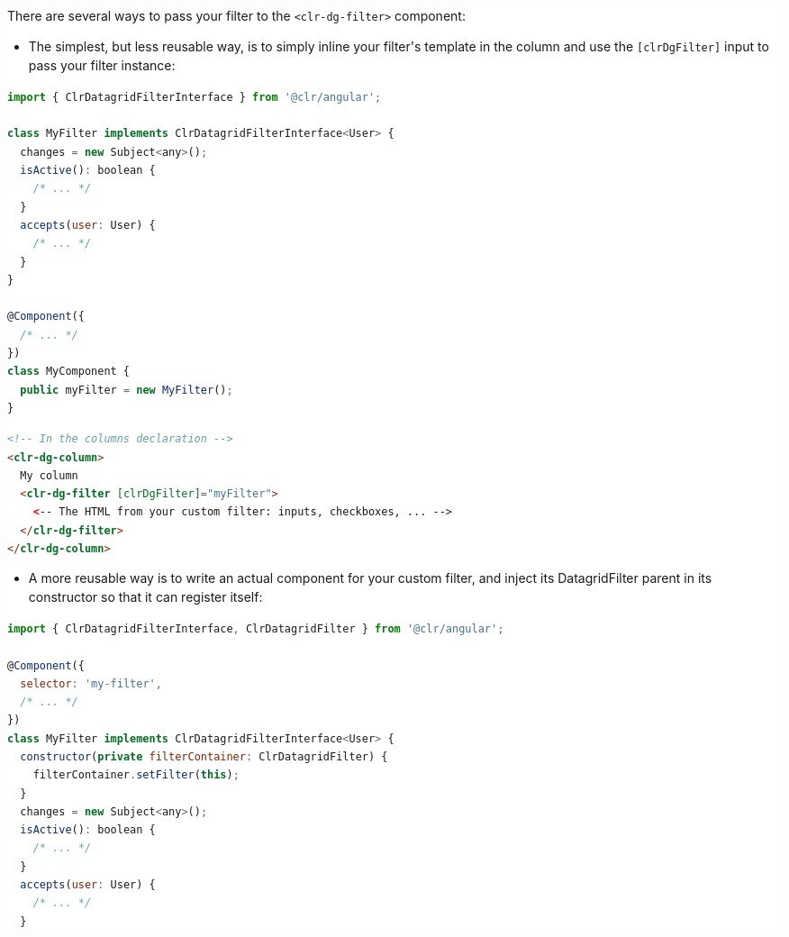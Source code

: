 </doc-code>

There are several ways to pass your filter to the `<clr-dg-filter>` component:

- The simplest, but less reusable way, is to simply inline your filter's template in the column and use the `[clrDgFilter]` input to pass your filter instance:

<doc-code>

```javascript
import { ClrDatagridFilterInterface } from '@clr/angular';

class MyFilter implements ClrDatagridFilterInterface<User> {
  changes = new Subject<any>();
  isActive(): boolean {
    /* ... */
  }
  accepts(user: User) {
    /* ... */
  }
}

@Component({
  /* ... */
})
class MyComponent {
  public myFilter = new MyFilter();
}
```

</doc-code>

<doc-code>

```html
<!-- In the columns declaration -->
<clr-dg-column>
  My column
  <clr-dg-filter [clrDgFilter]="myFilter">
    <-- The HTML from your custom filter: inputs, checkboxes, ... -->
  </clr-dg-filter>
</clr-dg-column>
```

</doc-code>

- A more reusable way is to write an actual component for your custom filter, and inject its DatagridFilter parent in its constructor so that it can register itself:

<doc-code>

```javascript
import { ClrDatagridFilterInterface, ClrDatagridFilter } from '@clr/angular';

@Component({
  selector: 'my-filter',
  /* ... */
})
class MyFilter implements ClrDatagridFilterInterface<User> {
  constructor(private filterContainer: ClrDatagridFilter) {
    filterContainer.setFilter(this);
  }
  changes = new Subject<any>();
  isActive(): boolean {
    /* ... */
  }
  accepts(user: User) {
    /* ... */
  }
```